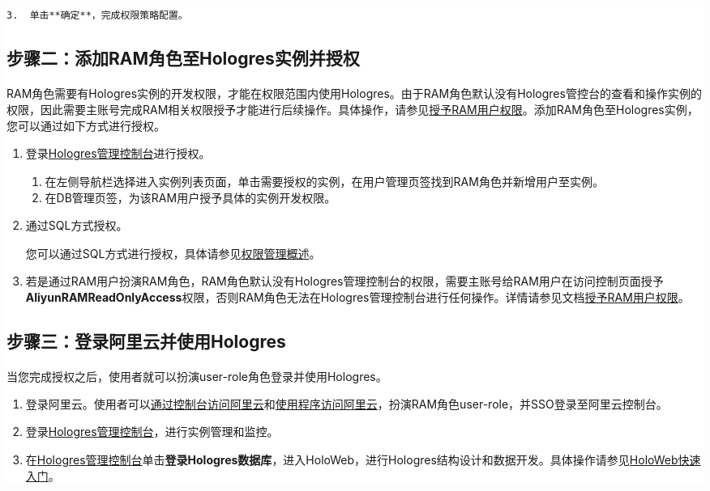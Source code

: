     3.  单击**确定**，完成权限策略配置。

## 步骤二：添加RAM角色至Hologres实例并授权

RAM角色需要有Hologres实例的开发权限，才能在权限范围内使用Hologres。由于RAM角色默认没有Hologres管控台的查看和操作实例的权限，因此需要主账号完成RAM相关权限授予才能进行后续操作。具体操作，请参见[授予RAM用户权限](/intl.zh-CN/账号与权限管理/授予RAM用户权限.md)。添加RAM角色至Hologres实例，您可以通过如下方式进行授权。

1.  登录[Hologres管理控制台](https://hologram.console.aliyun.com/#/instance)进行授权。

    1.  在左侧导航栏选择进入实例列表页面，单击需要授权的实例，在用户管理页签找到RAM角色并新增用户至实例。
    2.  在DB管理页签，为该RAM用户授予具体的实例开发权限。
2.  通过SQL方式授权。

    您可以通过SQL方式进行授权，具体请参见[权限管理概述](/intl.zh-CN/账号与权限管理/权限管理概述.md)。

3.  若是通过RAM用户扮演RAM角色，RAM角色默认没有Hologres管理控制台的权限，需要主账号给RAM用户在访问控制页面授予**AliyunRAMReadOnlyAccess**权限，否则RAM角色无法在Hologres管理控制台进行任何操作。详情请参见文档[授予RAM用户权限](/intl.zh-CN/账号与权限管理/授予RAM用户权限.md)。


## 步骤三：登录阿里云并使用Hologres

当您完成授权之后，使用者就可以扮演user-role角色登录并使用Hologres。

1.  登录阿里云。使用者可以[通过控制台访问阿里云](/intl.zh-CN/单点登录管理（SSO）/角色SSO/进行角色SSO.mdsection_hv1_3yr_bhb)和[使用程序访问阿里云](/intl.zh-CN/单点登录管理（SSO）/角色SSO/进行角色SSO.mdsection_rxk_lyr_bhb)，扮演RAM角色user-role，并SSO登录至阿里云控制台。

2.  登录[Hologres管理控制台](https://hologram.console.aliyun.com/#/instance)，进行实例管理和监控。

3.  在[Hologres管理控制台](https://hologram.console.aliyun.com/#/instance)单击**登录Hologres数据库**，进入HoloWeb，进行Hologres结构设计和数据开发。具体操作请参见[HoloWeb快速入门](/intl.zh-CN/快速入门/HoloWeb快速入门.md)。


